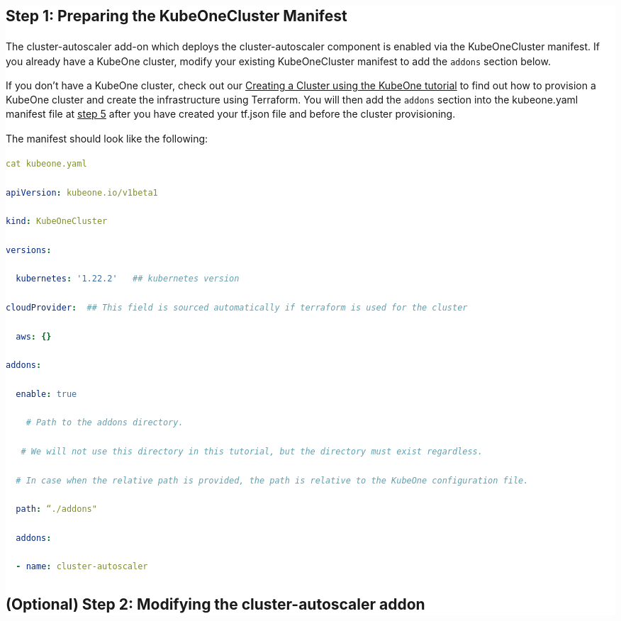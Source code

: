 
## Step 1: Preparing the KubeOneCluster Manifest

The cluster-autoscaler add-on which deploys the cluster-autoscaler component is enabled via the KubeOneCluster manifest. If you already have a KubeOne cluster, modify your existing KubeOneCluster manifest to add the `addons` section below.

If you don’t have a KubeOne cluster, check out our [Creating a Cluster using the KubeOne tutorial](https://docs.kubermatic.com/kubeone/master/tutorials/creating_clusters/) to find out how to provision a KubeOne cluster and create the infrastructure using Terraform. You will then add the `addons` section into the kubeone.yaml manifest file at [step 5](https://docs.kubermatic.com/kubeone/master/tutorials/creating_clusters/#step-5)  after you have created your tf.json file and before the cluster provisioning.

The manifest should look like the following: 

```yaml
cat kubeone.yaml

apiVersion: kubeone.io/v1beta1

kind: KubeOneCluster

versions:

  kubernetes: '1.22.2'   ## kubernetes version

cloudProvider:  ## This field is sourced automatically if terraform is used for the cluster

  aws: {}

addons:

  enable: true

    # Path to the addons directory.

   # We will not use this directory in this tutorial, but the directory must exist regardless.

  # In case when the relative path is provided, the path is relative to the KubeOne configuration file.

  path: “./addons"

  addons:

  - name: cluster-autoscaler
```

## (Optional) Step 2: Modifying the cluster-autoscaler addon
